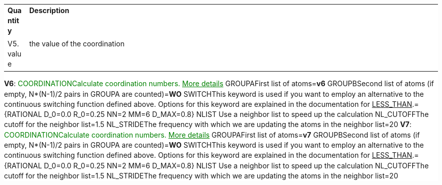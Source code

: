 <span style="display:none;" id="data/OneOpes_input_files/CB8/CB8_S6-G1/0/plumed.datV5">The COORDINATION action with label <b>V5</b> calculates the following quantities:<table  align="center" frame="void" width="95%" cellpadding="5%"><tr><td width="5%"><b> Quantity </b>  </td><td><b> Description </b> </td></tr><tr><td width="5%">V5.value</td><td>the value of the coordination</td></tr></table></span><b name="data/OneOpes_input_files/CB8/CB8_S6-G1/0/plumed.datV6" onclick='showPath("data/OneOpes_input_files/CB8/CB8_S6-G1/0/plumed.dat","data/OneOpes_input_files/CB8/CB8_S6-G1/0/plumed.datV6","data/OneOpes_input_files/CB8/CB8_S6-G1/0/plumed.datV6","brown")'>V6</b>: <span class="plumedtooltip" style="color:green">COORDINATION<span class="right">Calculate coordination numbers. <a href="https://www.plumed.org/doc-master/user-doc/html/COORDINATION" style="color:green">More details</a><i></i></span></span> <span class="plumedtooltip">GROUPA<span class="right">First list of atoms<i></i></span></span>=<b name="data/OneOpes_input_files/CB8/CB8_S6-G1/0/plumed.datv6">v6</b> <span class="plumedtooltip">GROUPB<span class="right">Second list of atoms (if empty, N*(N-1)/2 pairs in GROUPA are counted)<i></i></span></span>=<b name="data/OneOpes_input_files/CB8/CB8_S6-G1/0/plumed.datWO">WO</b> <span class="plumedtooltip">SWITCH<span class="right">This keyword is used if you want to employ an alternative to the continuous switching function defined above. Options for this keyword are explained in the documentation for <a href="https://www.plumed.org/doc-master/user-doc/html/LESS_THAN">LESS_THAN</a>.<i></i></span></span>={RATIONAL D_0=0.0 R_0=0.25 NN=2 MM=6 D_MAX=0.8} <span class="plumedtooltip">NLIST<span class="right"> Use a neighbor list to speed up the calculation<i></i></span></span> <span class="plumedtooltip">NL_CUTOFF<span class="right">The cutoff for the neighbor list<i></i></span></span>=1.5 <span class="plumedtooltip">NL_STRIDE<span class="right">The frequency with which we are updating the atoms in the neighbor list<i></i></span></span>=20
<span style="display:none;" id="data/OneOpes_input_files/CB8/CB8_S6-G1/0/plumed.datV6">The COORDINATION action with label <b>V6</b> calculates the following quantities:<table  align="center" frame="void" width="95%" cellpadding="5%"><tr><td width="5%"><b> Quantity </b>  </td><td><b> Description </b> </td></tr><tr><td width="5%">V6.value</td><td>the value of the coordination</td></tr></table></span><b name="data/OneOpes_input_files/CB8/CB8_S6-G1/0/plumed.datV7" onclick='showPath("data/OneOpes_input_files/CB8/CB8_S6-G1/0/plumed.dat","data/OneOpes_input_files/CB8/CB8_S6-G1/0/plumed.datV7","data/OneOpes_input_files/CB8/CB8_S6-G1/0/plumed.datV7","brown")'>V7</b>: <span class="plumedtooltip" style="color:green">COORDINATION<span class="right">Calculate coordination numbers. <a href="https://www.plumed.org/doc-master/user-doc/html/COORDINATION" style="color:green">More details</a><i></i></span></span> <span class="plumedtooltip">GROUPA<span class="right">First list of atoms<i></i></span></span>=<b name="data/OneOpes_input_files/CB8/CB8_S6-G1/0/plumed.datv7">v7</b> <span class="plumedtooltip">GROUPB<span class="right">Second list of atoms (if empty, N*(N-1)/2 pairs in GROUPA are counted)<i></i></span></span>=<b name="data/OneOpes_input_files/CB8/CB8_S6-G1/0/plumed.datWO">WO</b> <span class="plumedtooltip">SWITCH<span class="right">This keyword is used if you want to employ an alternative to the continuous switching function defined above. Options for this keyword are explained in the documentation for <a href="https://www.plumed.org/doc-master/user-doc/html/LESS_THAN">LESS_THAN</a>.<i></i></span></span>={RATIONAL D_0=0.0 R_0=0.25 NN=2 MM=6 D_MAX=0.8} <span class="plumedtooltip">NLIST<span class="right"> Use a neighbor list to speed up the calculation<i></i></span></span> <span class="plumedtooltip">NL_CUTOFF<span class="right">The cutoff for the neighbor list<i></i></span></span>=1.5 <span class="plumedtooltip">NL_STRIDE<span class="right">The frequency with which we are updating the atoms in the neighbor list<i></i></span></span>=20